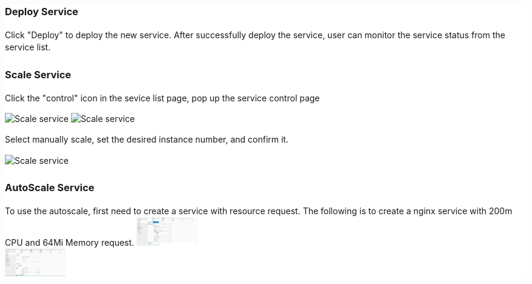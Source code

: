 ### Deploy Service

Click "Deploy" to deploy the new service.
After successfully deploy the service, user can monitor the service status from the service list.

### Scale Service
Click the "control" icon in the sevice list page, pop up the service control page

<img src="img/userguide/scale1.png" width="100" alt="Scale service">

<img src="img/userguide/scale2.png" width="100" alt="Scale service">

Select manually scale, set the desired instance number, and confirm it.

<img src="img/userguide/scale3.png" width="100" alt="Scale service">

### AutoScale Service
To use the autoscale, first need to create a service with resource request.  The following is to create a nginx
service with 200m CPU and 64Mi Memory request.
<img src="img/userguide/autoscale1.JPG" width="100" alt="AutoScale service">  
<img src="img/userguide/autoscale2.JPG" width="100" alt="AutoScale service">